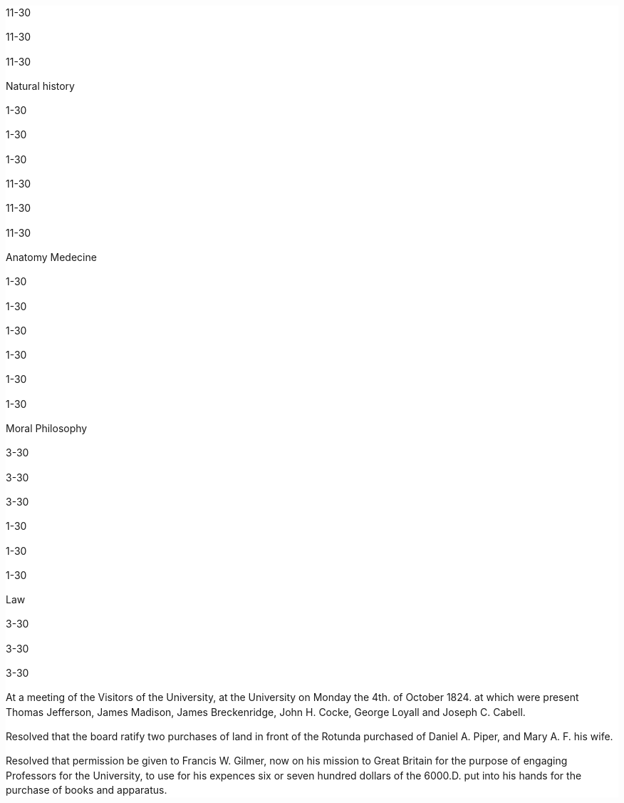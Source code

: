 11-30

11-30

11-30

Natural history

1-30

1-30

1-30

11-30

11-30

11-30

Anatomy Medecine

1-30

1-30

1-30

1-30

1-30

1-30

Moral Philosophy

3-30

3-30

3-30

1-30

1-30

1-30

Law

3-30

3-30

3-30

At a meeting of the Visitors of the University, at the University on Monday the 4th. of October 1824. at which were present Thomas Jefferson, James Madison, James Breckenridge, John H. Cocke, George Loyall and Joseph C. Cabell.

Resolved that the board ratify two purchases of land in front of the Rotunda purchased of Daniel A. Piper, and Mary A. F. his wife.

Resolved that permission be given to Francis W. Gilmer, now on his mission to Great Britain for the purpose of engaging Professors for the University, to use for his expences six or seven hundred dollars of the 6000.D. put into his hands for the purchase of books and apparatus.
